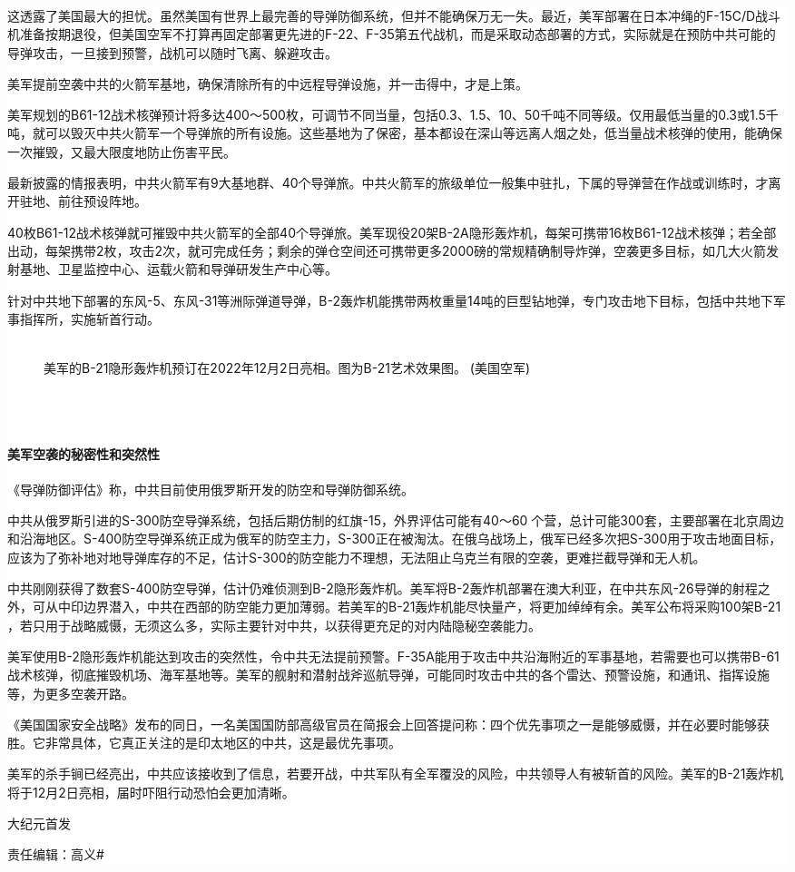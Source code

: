   这透露了美国最大的担忧。虽然美国有世界上最完善的导弹防御系统，但并不能确保万无一失。最近，美军部署在日本冲绳的F-15C/D战斗机准备按期退役，但美国空军不打算再固定部署更先进的F-22、F-35第五代战机，而是采取动态部署的方式，实际就是在预防中共可能的导弹攻击，一旦接到预警，战机可以随时飞离、躲避攻击。
 </p>
 <p>
  美军提前空袭中共的火箭军基地，确保清除所有的中远程导弹设施，并一击得中，才是上策。
 </p>
 <p>
  美军规划的B61-12战术核弹预计将多达400～500枚，可调节不同当量，包括0.3、1.5、10、50千吨不同等级。仅用最低当量的0.3或1.5千吨，就可以毁灭中共火箭军一个导弹旅的所有设施。这些基地为了保密，基本都设在深山等远离人烟之处，低当量战术核弹的使用，能确保一次摧毁，又最大限度地防止伤害平民。
 </p>
 <p>
  最新披露的情报表明，中共火箭军有9大基地群、40个导弹旅。中共火箭军的旅级单位一般集中驻扎，下属的导弹营在作战或训练时，才离开驻地、前往预设阵地。
 </p>
 <p>
  40枚B61-12战术核弹就可摧毁中共火箭军的全部40个导弹旅。美军现役20架B-2A隐形轰炸机，每架可携带16枚B61-12战术核弹；若全部出动，每架携带2枚，攻击2次，就可完成任务；剩余的弹仓空间还可携带更多2000磅的常规精确制导炸弹，空袭更多目标，如几大火箭发射基地、卫星监控中心、运载火箭和导弹研发生产中心等。
 </p>
 <p>
  针对中共地下部署的东风-5、东风-31等洲际弹道导弹，B-2轰炸机能携带两枚重量14吨的巨型钻地弹，专门攻击地下目标，包括中共地下军事指挥所，实施斩首行动。
 </p>
 <figure aria-describedby="caption-attachment-13074990" class="wp-caption aligncenter" id="attachment_13074990" style="width: 600px">
  <ok href="https://i.epochtimes.com/assets/uploads/2021/07/id13074990-210706-F-AF000-1316.jpg" target="_blank">
   <img alt="" class="size-large wp-image-13074990" src="https://i.epochtimes.com/assets/uploads/2021/07/id13074990-210706-F-AF000-1316-600x600.jpg"/>
  </ok>
  <br/><figcaption class="wp-caption-text" id="caption-attachment-13074990">
   美军的B-21隐形轰炸机预订在2022年12月2日亮相。图为B-21艺术效果图。 (美国空军)
  </figcaption><br/>
 </figure><br/>
 <h4>
  美军空袭的秘密性和突然性
 </h4>
 <p>
  《导弹防御评估》称，中共目前使用俄罗斯开发的防空和导弹防御系统。
 </p>
 <p>
  中共从俄罗斯引进的S-300防空导弹系统，包括后期仿制的红旗-15，外界评估可能有40～60 个营，总计可能300套，主要部署在北京周边和沿海地区。S-400防空导弹系统正成为俄军的防空主力，S-300正在被淘汰。在俄乌战场上，俄军已经多次把S-300用于攻击地面目标，应该为了弥补地对地导弹库存的不足，估计S-300的防空能力不理想，无法阻止乌克兰有限的空袭，更难拦截导弹和无人机。
 </p>
 <p>
  中共刚刚获得了数套S-400防空导弹，估计仍难侦测到B-2隐形轰炸机。美军将B-2轰炸机部署在澳大利亚，在中共东风-26导弹的射程之外，可从中印边界潜入，中共在西部的防空能力更加薄弱。若美军的B-21轰炸机能尽快量产，将更加绰绰有余。美军公布将采购100架B-21 ，若只用于战略威慑，无须这么多，实际主要针对中共，以获得更充足的对内陆隐秘空袭能力。
 </p>
 <p>
  美军使用B-2隐形轰炸机能达到攻击的突然性，令中共无法提前预警。F-35A能用于攻击中共沿海附近的军事基地，若需要也可以携带B-61战术核弹，彻底摧毁机场、海军基地等。美军的舰射和潜射战斧巡航导弹，可能同时攻击中共的各个雷达、预警设施，和通讯、指挥设施等，为更多空袭开路。
 </p>
 <p>
  《美国国家安全战略》发布的同日，一名美国国防部高级官员在简报会上回答提问称：四个优先事项之一是能够威慑，并在必要时能够获胜。它非常具体，它真正关注的是印太地区的中共，这是最优先事项。
 </p>
 <p>
  美军的杀手锏已经亮出，中共应该接收到了信息，若要开战，中共军队有全军覆没的风险，中共领导人有被斩首的风险。美军的B-21轰炸机将于12月2日亮相，届时吓阻行动恐怕会更加清晰。
 </p>
 <p>
  大纪元首发
 </p>
 <p>
  责任编辑：高义#
 </p>
 